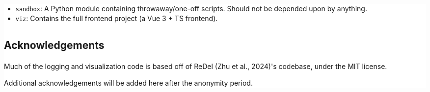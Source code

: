 - `sandbox`: A Python module containing throwaway/one-off scripts. Should not be depended upon by anything.
- `viz`: Contains the full frontend project (a Vue 3 + TS frontend).

## Acknowledgements

Much of the logging and visualization code is based off of ReDel (Zhu et al., 2024)'s codebase, under the MIT license.

Additional acknowledgements will be added here after the anonymity period. 

